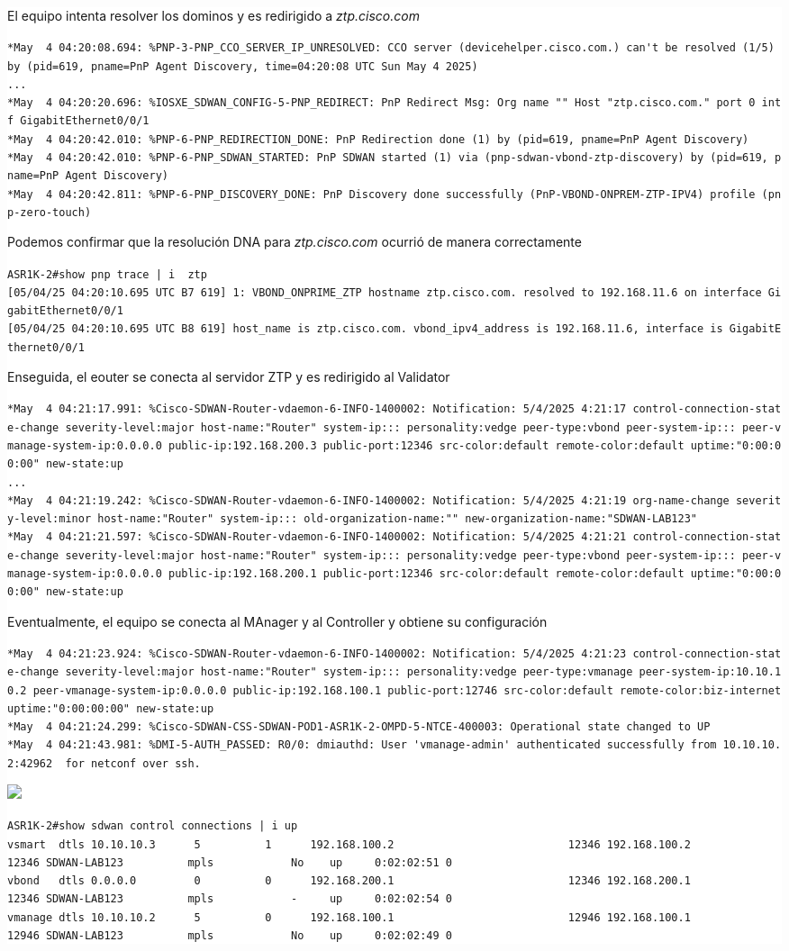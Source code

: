 El equipo intenta resolver los dominos y es redirigido a _ztp.cisco.com_
```
*May  4 04:20:08.694: %PNP-3-PNP_CCO_SERVER_IP_UNRESOLVED: CCO server (devicehelper.cisco.com.) can't be resolved (1/5) by (pid=619, pname=PnP Agent Discovery, time=04:20:08 UTC Sun May 4 2025)
...
*May  4 04:20:20.696: %IOSXE_SDWAN_CONFIG-5-PNP_REDIRECT: PnP Redirect Msg: Org name "" Host "ztp.cisco.com." port 0 intf GigabitEthernet0/0/1
*May  4 04:20:42.010: %PNP-6-PNP_REDIRECTION_DONE: PnP Redirection done (1) by (pid=619, pname=PnP Agent Discovery)
*May  4 04:20:42.010: %PNP-6-PNP_SDWAN_STARTED: PnP SDWAN started (1) via (pnp-sdwan-vbond-ztp-discovery) by (pid=619, pname=PnP Agent Discovery)
*May  4 04:20:42.811: %PNP-6-PNP_DISCOVERY_DONE: PnP Discovery done successfully (PnP-VBOND-ONPREM-ZTP-IPV4) profile (pnp-zero-touch) 
```
Podemos confirmar que la resolución DNA para _ztp.cisco.com_ ocurrió de manera correctamente
```
ASR1K-2#show pnp trace | i  ztp
[05/04/25 04:20:10.695 UTC B7 619] 1: VBOND_ONPRIME_ZTP hostname ztp.cisco.com. resolved to 192.168.11.6 on interface GigabitEthernet0/0/1
[05/04/25 04:20:10.695 UTC B8 619] host_name is ztp.cisco.com. vbond_ipv4_address is 192.168.11.6, interface is GigabitEthernet0/0/1
```
Enseguida, el eouter se conecta al servidor ZTP y es redirigido al Validator
```
*May  4 04:21:17.991: %Cisco-SDWAN-Router-vdaemon-6-INFO-1400002: Notification: 5/4/2025 4:21:17 control-connection-state-change severity-level:major host-name:"Router" system-ip::: personality:vedge peer-type:vbond peer-system-ip::: peer-vmanage-system-ip:0.0.0.0 public-ip:192.168.200.3 public-port:12346 src-color:default remote-color:default uptime:"0:00:00:00" new-state:up
...
*May  4 04:21:19.242: %Cisco-SDWAN-Router-vdaemon-6-INFO-1400002: Notification: 5/4/2025 4:21:19 org-name-change severity-level:minor host-name:"Router" system-ip::: old-organization-name:"" new-organization-name:"SDWAN-LAB123"
*May  4 04:21:21.597: %Cisco-SDWAN-Router-vdaemon-6-INFO-1400002: Notification: 5/4/2025 4:21:21 control-connection-state-change severity-level:major host-name:"Router" system-ip::: personality:vedge peer-type:vbond peer-system-ip::: peer-vmanage-system-ip:0.0.0.0 public-ip:192.168.200.1 public-port:12346 src-color:default remote-color:default uptime:"0:00:00:00" new-state:up
```
Eventualmente, el equipo se conecta al MAnager y al Controller y obtiene su configuración
```
*May  4 04:21:23.924: %Cisco-SDWAN-Router-vdaemon-6-INFO-1400002: Notification: 5/4/2025 4:21:23 control-connection-state-change severity-level:major host-name:"Router" system-ip::: personality:vedge peer-type:vmanage peer-system-ip:10.10.10.2 peer-vmanage-system-ip:0.0.0.0 public-ip:192.168.100.1 public-port:12746 src-color:default remote-color:biz-internet uptime:"0:00:00:00" new-state:up
*May  4 04:21:24.299: %Cisco-SDWAN-CSS-SDWAN-POD1-ASR1K-2-OMPD-5-NTCE-400003: Operational state changed to UP
*May  4 04:21:43.981: %DMI-5-AUTH_PASSED: R0/0: dmiauthd: User 'vmanage-admin' authenticated successfully from 10.10.10.2:42962  for netconf over ssh.
```
![](/wp-content/uploads/2025/05/ztp4.png)

```
ASR1K-2#show sdwan control connections | i up
vsmart  dtls 10.10.10.3      5          1      192.168.100.2                           12346 192.168.100.2                           12346 SDWAN-LAB123          mpls            No    up     0:02:02:51 0           
vbond   dtls 0.0.0.0         0          0      192.168.200.1                           12346 192.168.200.1                           12346 SDWAN-LAB123          mpls            -     up     0:02:02:54 0           
vmanage dtls 10.10.10.2      5          0      192.168.100.1                           12946 192.168.100.1                           12946 SDWAN-LAB123          mpls            No    up     0:02:02:49 0           
```
